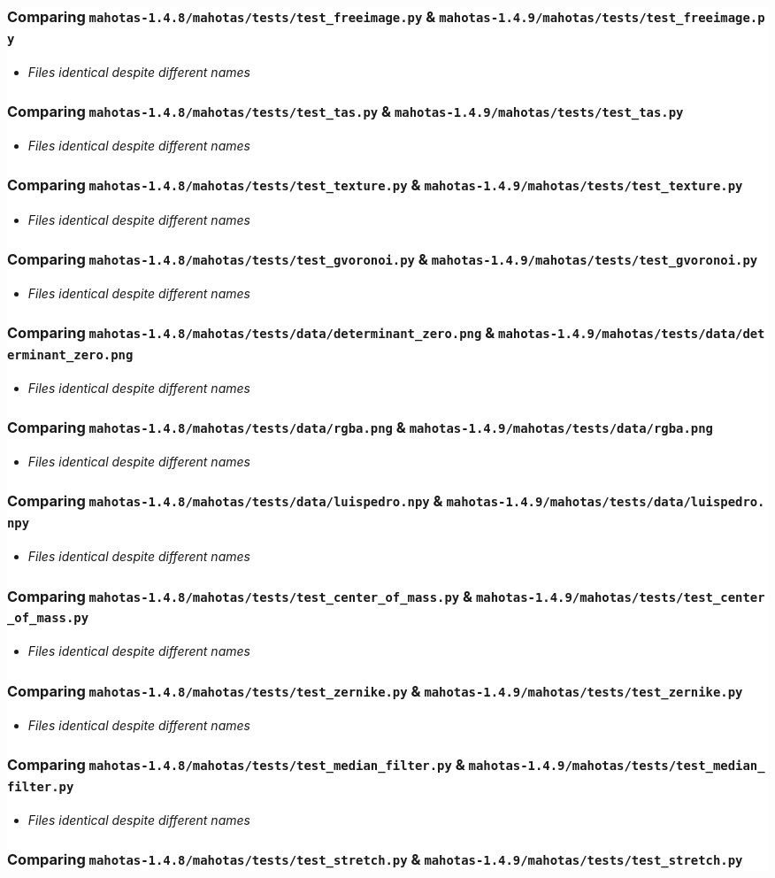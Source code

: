 ### Comparing `mahotas-1.4.8/mahotas/tests/test_freeimage.py` & `mahotas-1.4.9/mahotas/tests/test_freeimage.py`

 * *Files identical despite different names*

### Comparing `mahotas-1.4.8/mahotas/tests/test_tas.py` & `mahotas-1.4.9/mahotas/tests/test_tas.py`

 * *Files identical despite different names*

### Comparing `mahotas-1.4.8/mahotas/tests/test_texture.py` & `mahotas-1.4.9/mahotas/tests/test_texture.py`

 * *Files identical despite different names*

### Comparing `mahotas-1.4.8/mahotas/tests/test_gvoronoi.py` & `mahotas-1.4.9/mahotas/tests/test_gvoronoi.py`

 * *Files identical despite different names*

### Comparing `mahotas-1.4.8/mahotas/tests/data/determinant_zero.png` & `mahotas-1.4.9/mahotas/tests/data/determinant_zero.png`

 * *Files identical despite different names*

### Comparing `mahotas-1.4.8/mahotas/tests/data/rgba.png` & `mahotas-1.4.9/mahotas/tests/data/rgba.png`

 * *Files identical despite different names*

### Comparing `mahotas-1.4.8/mahotas/tests/data/luispedro.npy` & `mahotas-1.4.9/mahotas/tests/data/luispedro.npy`

 * *Files identical despite different names*

### Comparing `mahotas-1.4.8/mahotas/tests/test_center_of_mass.py` & `mahotas-1.4.9/mahotas/tests/test_center_of_mass.py`

 * *Files identical despite different names*

### Comparing `mahotas-1.4.8/mahotas/tests/test_zernike.py` & `mahotas-1.4.9/mahotas/tests/test_zernike.py`

 * *Files identical despite different names*

### Comparing `mahotas-1.4.8/mahotas/tests/test_median_filter.py` & `mahotas-1.4.9/mahotas/tests/test_median_filter.py`

 * *Files identical despite different names*

### Comparing `mahotas-1.4.8/mahotas/tests/test_stretch.py` & `mahotas-1.4.9/mahotas/tests/test_stretch.py`
